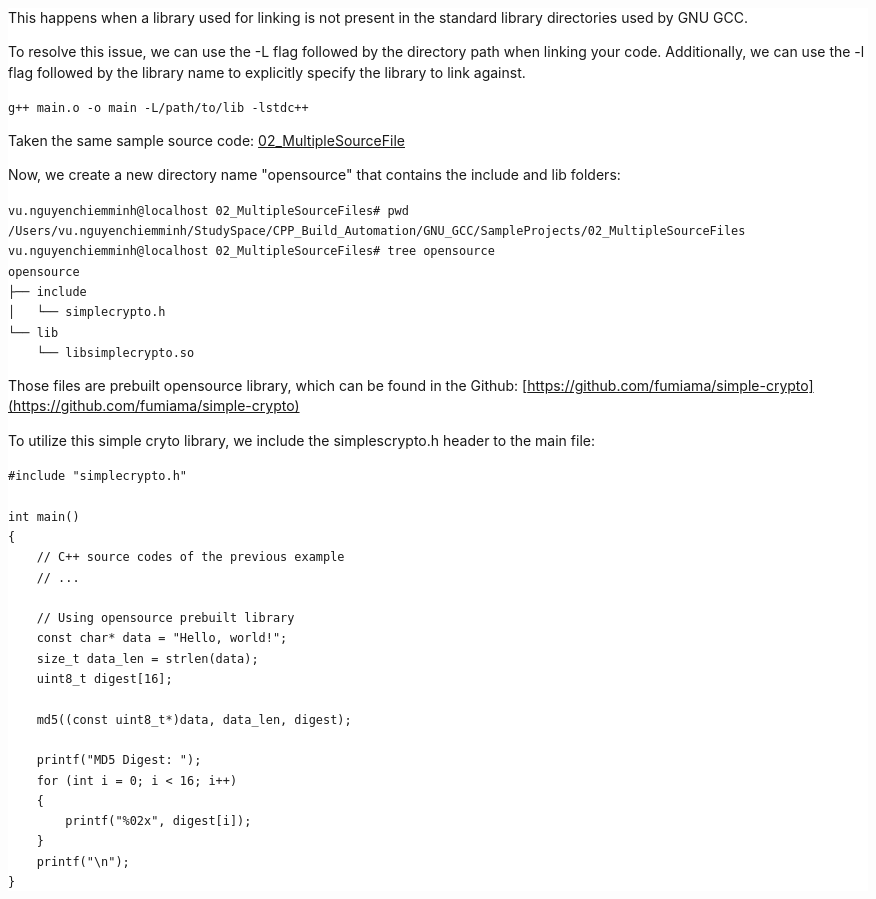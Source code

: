 This happens when a library used for linking is not present in the standard library directories used by GNU GCC.

To resolve this issue, we can use the -L flag followed by the directory path when linking your code. Additionally, we can use the -l flag followed by the library name to explicitly specify the library to link against.

```
g++ main.o -o main -L/path/to/lib -lstdc++
```

Taken the same sample source code: [02_MultipleSourceFile](https://github.com/nguyenchiemminhvu/CPP_Build_Automation/tree/master/GNU_GCC/SampleProjects/02_MultipleSourceFiles)

Now, we create a new directory name "opensource" that contains the include and lib folders:

```
vu.nguyenchiemminh@localhost 02_MultipleSourceFiles# pwd
/Users/vu.nguyenchiemminh/StudySpace/CPP_Build_Automation/GNU_GCC/SampleProjects/02_MultipleSourceFiles
vu.nguyenchiemminh@localhost 02_MultipleSourceFiles# tree opensource
opensource
├── include
│   └── simplecrypto.h
└── lib
    └── libsimplecrypto.so
```

Those files are prebuilt opensource library, which can be found in the Github: [https://github.com/fumiama/simple-crypto](https://github.com/fumiama/simple-crypto)

To utilize this simple cryto library, we include the simplescrypto.h header to the main file:

```
#include "simplecrypto.h"

int main()
{
    // C++ source codes of the previous example
    // ...

    // Using opensource prebuilt library
    const char* data = "Hello, world!";
    size_t data_len = strlen(data);
    uint8_t digest[16];

    md5((const uint8_t*)data, data_len, digest);

    printf("MD5 Digest: ");
    for (int i = 0; i < 16; i++)
    {
        printf("%02x", digest[i]);
    }
    printf("\n");
}
```
